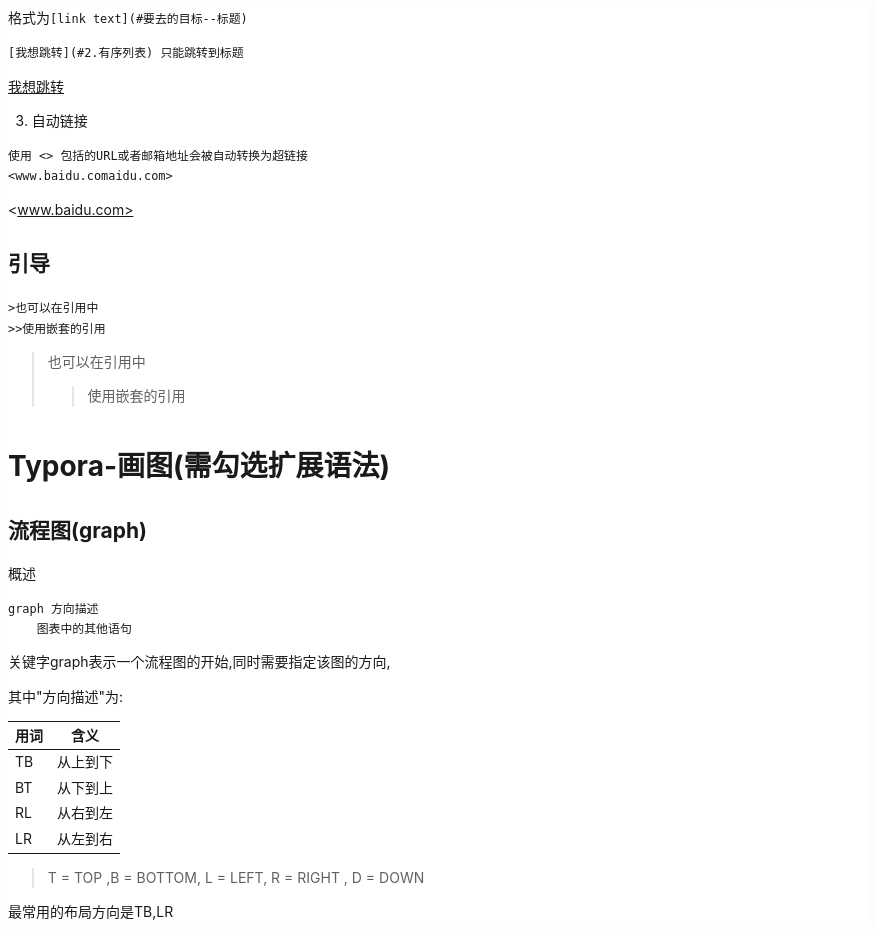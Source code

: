    格式为`[link text](#要去的目标--标题)`

   ```
   [我想跳转](#2.有序列表) 只能跳转到标题
   ```

   [我想跳转](#2.有序列表)

3. 自动链接

```
使用 <> 包括的URL或者邮箱地址会被自动转换为超链接
<www.baidu.comaidu.com>
```

<www.baidu.com>

## 引导

```
>也可以在引用中
>>使用嵌套的引用
```

> 也可以在引用中
>
> > 使用嵌套的引用

# Typora-画图(需勾选扩展语法)

## 流程图(graph)

概述

```
graph 方向描述
	图表中的其他语句
```

关键字graph表示一个流程图的开始,同时需要指定该图的方向,

其中"方向描述"为:

| 用词 | 含义     |
| ---- | -------- |
| TB   | 从上到下 |
| BT   | 从下到上 |
| RL   | 从右到左 |
| LR   | 从左到右 |

> T = TOP ,B = BOTTOM, L = LEFT, R = RIGHT , D = DOWN

最常用的布局方向是TB,LR
